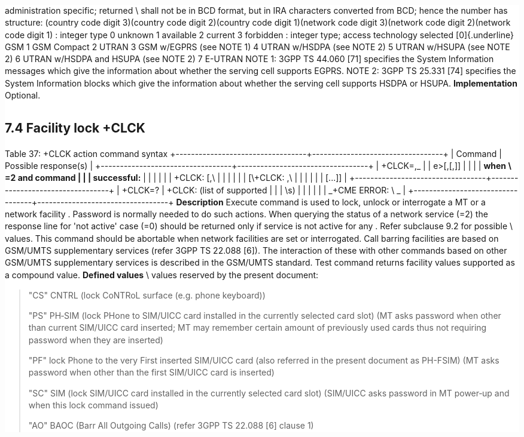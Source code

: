 administration specific; returned \ shall not be in BCD format, but in
IRA characters converted from BCD; hence the number has structure: (country
code digit 3)(country code digit 2)(country code digit 1)(network code digit
3)(network code digit 2)(network code digit 1)
\: integer type
0 unknown
1 available
2 current
3 forbidden
\: integer type; access technology selected
[0]{.underline} GSM
1 GSM Compact
2 UTRAN
3 GSM w/EGPRS (see NOTE 1)
4 UTRAN w/HSDPA (see NOTE 2)
5 UTRAN w/HSUPA (see NOTE 2)
6 UTRAN w/HSDPA and HSUPA (see NOTE 2)
7 E-UTRAN
NOTE 1: 3GPP TS 44.060 [71] specifies the System Information messages which
give the information about whether the serving cell supports EGPRS.
NOTE 2: 3GPP TS 25.331 [74] specifies the System Information blocks which give
the information about whether the serving cell supports HSDPA or HSUPA.
**Implementation**
Optional.
## 7.4 Facility lock +CLCK
Table 37: +CLCK action command syntax
+----------------------------------+----------------------------------+ | Command | Possible response(s) | +----------------------------------+----------------------------------+ | +CLCK=\,\_ | | e>[,\[,\]] | | | | **when \ =2 and command | | | successful:** | | | | | | +CLCK: \[,\ | | | | | | [\\+CLCK: \,\ | | | | | | [...]] | +----------------------------------+----------------------------------+ | +CLCK=? | +CLCK: (list of supported | | | \s) | | | | | | _+CME ERROR: \ _ | +----------------------------------+----------------------------------+
**Description**
Execute command is used to lock, unlock or interrogate a MT or a network
facility \. Password is normally needed to do such actions. When querying
the status of a network service (\=2) the response line for \'not
active\' case (\=0) should be returned only if service is not active
for any \. Refer subclause 9.2 for possible \ values. This command
should be abortable when network facilities are set or interrogated.
Call barring facilities are based on GSM/UMTS supplementary services (refer
3GPP TS 22.088 [6]). The interaction of these with other commands based on
other GSM/UMTS supplementary services is described in the GSM/UMTS standard.
Test command returns facility values supported as a compound value.
**Defined values**
\ values reserved by the present document:
> \"CS\" CNTRL (lock CoNTRoL surface (e.g. phone keyboard))
>
> \"PS\" PH‑SIM (lock PHone to SIM/UICC card installed in the currently
> selected card slot) (MT asks password when other than current SIM/UICC card
> inserted; MT may remember certain amount of previously used cards thus not
> requiring password when they are inserted)
>
> \"PF\" lock Phone to the very First inserted SIM/UICC card (also referred in
> the present document as PH-FSIM) (MT asks password when other than the first
> SIM/UICC card is inserted)
>
> \"SC\" SIM (lock SIM/UICC card installed in the currently selected card
> slot) (SIM/UICC asks password in MT power‑up and when this lock command
> issued)
>
> \"AO\" BAOC (Barr All Outgoing Calls) (refer 3GPP TS 22.088 [6] clause 1)
>